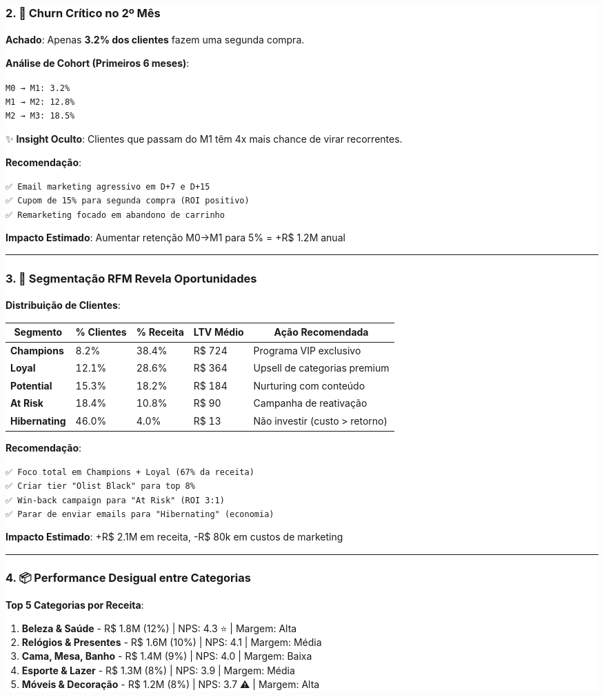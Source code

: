 ### 2. 🔄 **Churn Crítico no 2º Mês**

**Achado**: Apenas **3.2% dos clientes** fazem uma segunda compra.

**Análise de Cohort (Primeiros 6 meses)**:
```
M0 → M1: 3.2%
M1 → M2: 12.8%
M2 → M3: 18.5%
```

✨ **Insight Oculto**: Clientes que passam do M1 têm 4x mais chance de virar recorrentes.

**Recomendação**:
```
✅ Email marketing agressivo em D+7 e D+15
✅ Cupom de 15% para segunda compra (ROI positivo)
✅ Remarketing focado em abandono de carrinho
```

**Impacto Estimado**: Aumentar retenção M0→M1 para 5% = +R$ 1.2M anual

---

### 3. 💎 **Segmentação RFM Revela Oportunidades**

**Distribuição de Clientes**:

| Segmento | % Clientes | % Receita | LTV Médio | Ação Recomendada |
|----------|------------|-----------|-----------|------------------|
| **Champions** | 8.2% | 38.4% | R$ 724 | Programa VIP exclusivo |
| **Loyal** | 12.1% | 28.6% | R$ 364 | Upsell de categorias premium |
| **Potential** | 15.3% | 18.2% | R$ 184 | Nurturing com conteúdo |
| **At Risk** | 18.4% | 10.8% | R$ 90 | Campanha de reativação |
| **Hibernating** | 46.0% | 4.0% | R$ 13 | Não investir (custo > retorno) |

**Recomendação**:
```
✅ Foco total em Champions + Loyal (67% da receita)
✅ Criar tier "Olist Black" para top 8%
✅ Win-back campaign para "At Risk" (ROI 3:1)
✅ Parar de enviar emails para "Hibernating" (economia)
```

**Impacto Estimado**: +R$ 2.1M em receita, -R$ 80k em custos de marketing

---

### 4. 📦 **Performance Desigual entre Categorias**

**Top 5 Categorias por Receita**:

1. **Beleza & Saúde** - R$ 1.8M (12%) | NPS: 4.3 ⭐ | Margem: Alta
2. **Relógios & Presentes** - R$ 1.6M (10%) | NPS: 4.1 | Margem: Média
3. **Cama, Mesa, Banho** - R$ 1.4M (9%) | NPS: 4.0 | Margem: Baixa
4. **Esporte & Lazer** - R$ 1.3M (8%) | NPS: 3.9 | Margem: Média
5. **Móveis & Decoração** - R$ 1.2M (8%) | NPS: 3.7 ⚠️ | Margem: Alta
